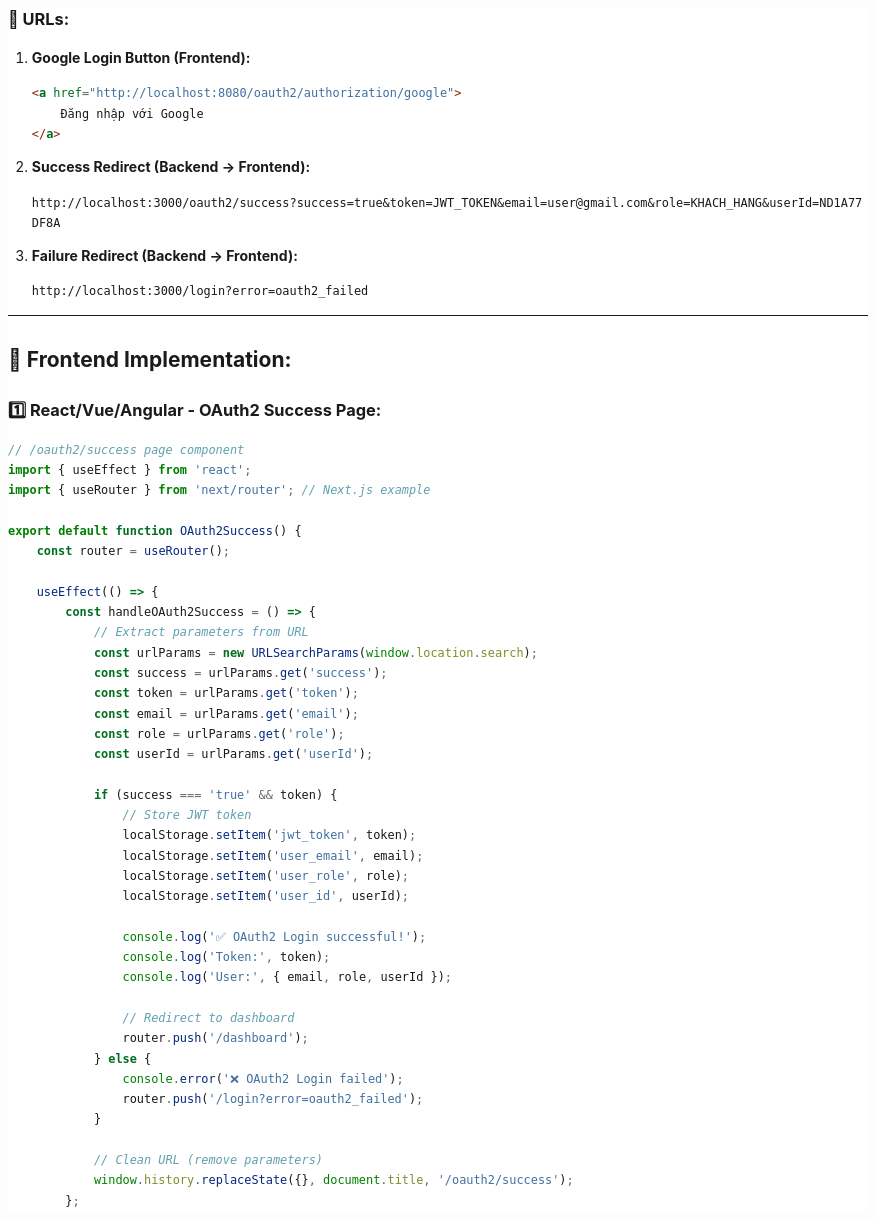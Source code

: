 ### **🔗 URLs:**

1. **Google Login Button (Frontend):**
   ```html
   <a href="http://localhost:8080/oauth2/authorization/google">
       Đăng nhập với Google
   </a>
   ```

2. **Success Redirect (Backend → Frontend):**
   ```
   http://localhost:3000/oauth2/success?success=true&token=JWT_TOKEN&email=user@gmail.com&role=KHACH_HANG&userId=ND1A77DF8A
   ```

3. **Failure Redirect (Backend → Frontend):**
   ```
   http://localhost:3000/login?error=oauth2_failed
   ```

---

## 🎯 **Frontend Implementation:**

### **1️⃣ React/Vue/Angular - OAuth2 Success Page:**

```javascript
// /oauth2/success page component
import { useEffect } from 'react';
import { useRouter } from 'next/router'; // Next.js example

export default function OAuth2Success() {
    const router = useRouter();
    
    useEffect(() => {
        const handleOAuth2Success = () => {
            // Extract parameters from URL
            const urlParams = new URLSearchParams(window.location.search);
            const success = urlParams.get('success');
            const token = urlParams.get('token');
            const email = urlParams.get('email');
            const role = urlParams.get('role');
            const userId = urlParams.get('userId');
            
            if (success === 'true' && token) {
                // Store JWT token
                localStorage.setItem('jwt_token', token);
                localStorage.setItem('user_email', email);
                localStorage.setItem('user_role', role);
                localStorage.setItem('user_id', userId);
                
                console.log('✅ OAuth2 Login successful!');
                console.log('Token:', token);
                console.log('User:', { email, role, userId });
                
                // Redirect to dashboard
                router.push('/dashboard');
            } else {
                console.error('❌ OAuth2 Login failed');
                router.push('/login?error=oauth2_failed');
            }
            
            // Clean URL (remove parameters)
            window.history.replaceState({}, document.title, '/oauth2/success');
        };
```